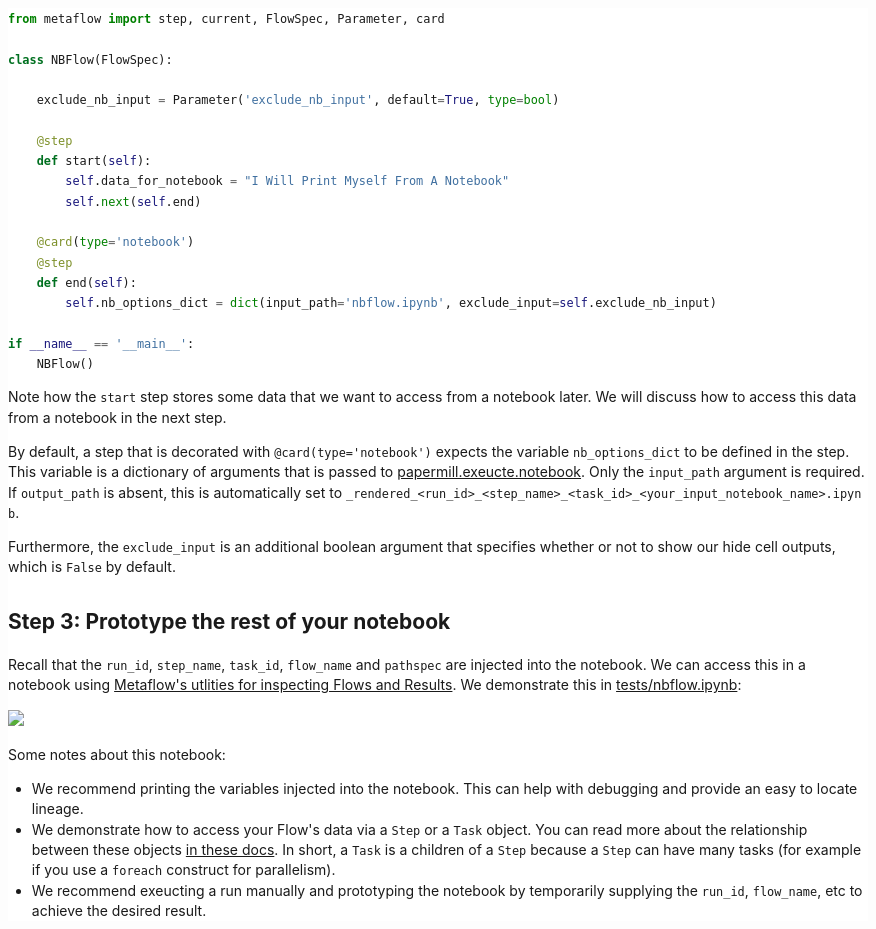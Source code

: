 ```python
from metaflow import step, current, FlowSpec, Parameter, card

class NBFlow(FlowSpec):

    exclude_nb_input = Parameter('exclude_nb_input', default=True, type=bool)

    @step
    def start(self):
        self.data_for_notebook = "I Will Print Myself From A Notebook"
        self.next(self.end)
    
    @card(type='notebook')
    @step
    def end(self):
        self.nb_options_dict = dict(input_path='nbflow.ipynb', exclude_input=self.exclude_nb_input)

if __name__ == '__main__':
    NBFlow()
```
Note how the `start` step stores some data that we want to access from a notebook later.  We will discuss how to access this data from a notebook in the next step.

By default, a step that is decorated with `@card(type='notebook')` expects the variable `nb_options_dict` to be defined in the step.  This variable is a dictionary of arguments that is passed to [papermill.exeucte.notebook](https://papermill.readthedocs.io/en/latest/reference/papermill-workflow.html#module-papermill.execute).  Only the `input_path` argument is required.  If `output_path` is absent, this is automatically set to  `_rendered_<run_id>_<step_name>_<task_id>_<your_input_notebook_name>.ipynb`.

Furthermore, the `exclude_input` is an additional boolean argument that specifies whether or not to show our hide cell outputs, which is `False` by default.  


## Step 3: Prototype the rest of your notebook

Recall that the `run_id`, `step_name`, `task_id`, `flow_name` and `pathspec` are injected into the notebook.  We can access this in a notebook using [Metaflow's utlities for inspecting Flows and Results](https://docs.metaflow.org/metaflow/client).  We demonstrate this in [tests/nbflow.ipynb](tests/nbflow.ipynb):

![](2022-02-07-19-51-48.png)

Some notes about this notebook:

- We recommend printing the variables injected into the notebook.  This can help with debugging and provide an easy to locate lineage.
- We demonstrate how to access your Flow's data via a `Step` or a `Task` object.  You can read more about the relationship between these objects [in these docs](https://docs.metaflow.org/metaflow/client). In short, a `Task` is a children of a `Step` because a `Step` can have many tasks (for example if you use a `foreach` construct for parallelism).
- We recommend exeucting a run manually and prototyping the notebook by temporarily supplying the `run_id`, `flow_name`, etc to achieve the desired result.
